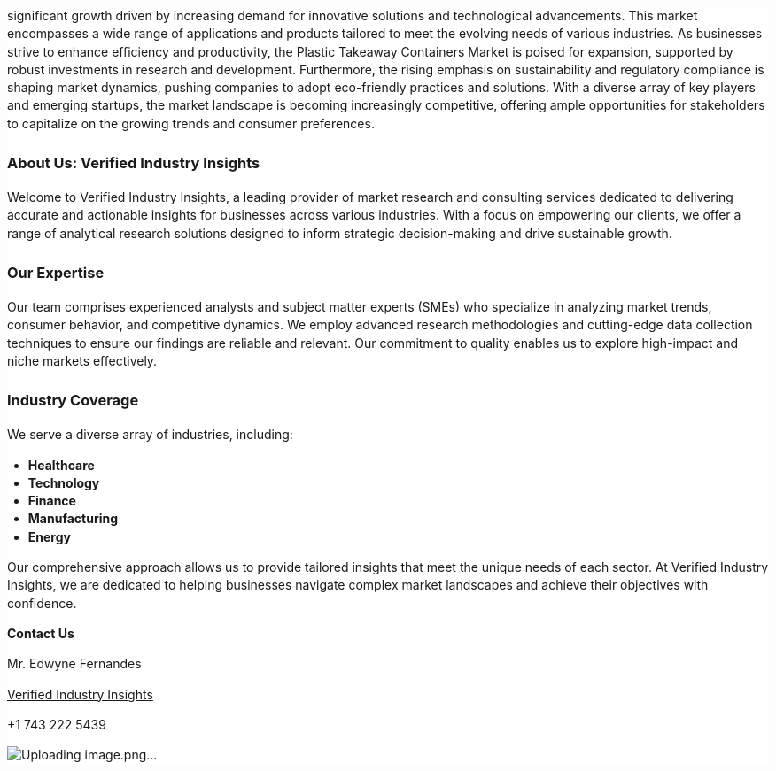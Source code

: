 significant growth driven by increasing demand for innovative solutions and technological advancements. This market encompasses a wide range of applications and products tailored to meet the evolving needs of various industries. As businesses strive to enhance efficiency and productivity, the Plastic Takeaway Containers  Market is poised for expansion, supported by robust investments in research and development. Furthermore, the rising emphasis on sustainability and regulatory compliance is shaping market dynamics, pushing companies to adopt eco-friendly practices and solutions. With a diverse array of key players and emerging startups, the market landscape is becoming increasingly competitive, offering ample opportunities for stakeholders to capitalize on the growing trends and consumer preferences.</p><h3>About Us: Verified Industry Insights</h3><p>Welcome to Verified Industry Insights, a leading provider of market research and consulting services dedicated to delivering accurate and actionable insights for businesses across various industries. With a focus on empowering our clients, we offer a range of analytical research solutions designed to inform strategic decision-making and drive sustainable growth.</p><h3>Our Expertise</h3><p>Our team comprises experienced analysts and subject matter experts (SMEs) who specialize in analyzing market trends, consumer behavior, and competitive dynamics. We employ advanced research methodologies and cutting-edge data collection techniques to ensure our findings are reliable and relevant. Our commitment to quality enables us to explore high-impact and niche markets effectively.</p><h3>Industry Coverage</h3><p>We serve a diverse array of industries, including:</p><ul><li><strong>Healthcare</strong></li><li><strong>Technology</strong></li><li><strong>Finance</strong></li><li><strong>Manufacturing</strong></li><li><strong>Energy</strong></li></ul><p>Our comprehensive approach allows us to provide tailored insights that meet the unique needs of each sector. At Verified Industry Insights, we are dedicated to helping businesses navigate complex market landscapes and achieve their objectives with confidence.</p><p><strong>Contact Us</strong></p><p>Mr. Edwyne Fernandes</p><p><a href="https://www.verifiedindustryinsights.com/">Verified Industry Insights</a></p><p>+1 743 222 5439</p>
![Uploading image.png…]()

